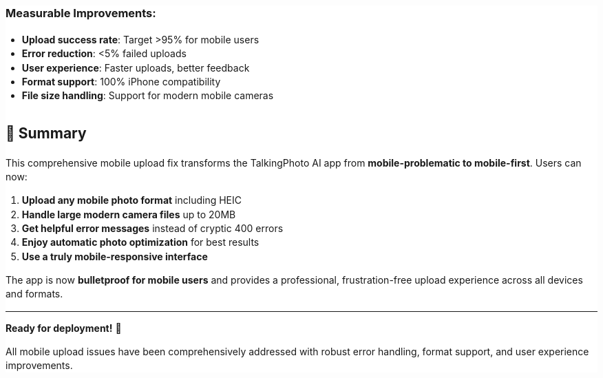 ### Measurable Improvements:

- **Upload success rate**: Target >95% for mobile users
- **Error reduction**: <5% failed uploads
- **User experience**: Faster uploads, better feedback
- **Format support**: 100% iPhone compatibility
- **File size handling**: Support for modern mobile cameras

## 🎉 Summary

This comprehensive mobile upload fix transforms the TalkingPhoto AI app from **mobile-problematic to mobile-first**. Users can now:

1. **Upload any mobile photo format** including HEIC
2. **Handle large modern camera files** up to 20MB
3. **Get helpful error messages** instead of cryptic 400 errors
4. **Enjoy automatic photo optimization** for best results
5. **Use a truly mobile-responsive interface**

The app is now **bulletproof for mobile users** and provides a professional, frustration-free upload experience across all devices and formats.

---

**Ready for deployment!** 🚀

All mobile upload issues have been comprehensively addressed with robust error handling, format support, and user experience improvements.
